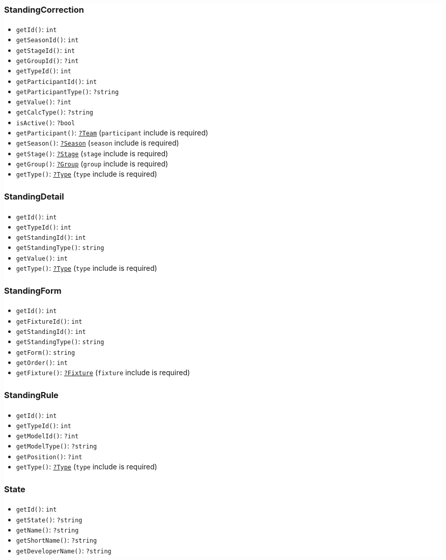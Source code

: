 ### StandingCorrection

- `getId()`: `int`
- `getSeasonId()`: `int`
- `getStageId()`: `int`
- `getGroupId()`: `?int`
- `getTypeId()`: `int`
- `getParticipantId()`: `int`
- `getParticipantType()`: `?string`
- `getValue()`: `?int`
- `getCalcType()`: `?string`
- `isActive()`: `?bool`
- `getParticipant()`: [`?Team`](#team) (`participant` include is required)
- `getSeason()`: [`?Season`](#season) (`season` include is required)
- `getStage()`: [`?Stage`](#stage) (`stage` include is required)
- `getGroup()`: [`?Group`](#group) (`group` include is required)
- `getType()`: [`?Type`](#type) (`type` include is required)

### StandingDetail

- `getId()`: `int`
- `getTypeId()`: `int`
- `getStandingId()`: `int`
- `getStandingType()`: `string`
- `getValue()`: `int`
- `getType()`: [`?Type`](#type) (`type` include is required)

### StandingForm

- `getId()`: `int`
- `getFixtureId()`: `int`
- `getStandingId()`: `int`
- `getStandingType()`: `string`
- `getForm()`: `string`
- `getOrder()`: `int`
- `getFixture()`: [`?Fixture`](#fixture) (`fixture` include is required)

### StandingRule

- `getId()`: `int`
- `getTypeId()`: `int`
- `getModelId()`: `?int`
- `getModelType()`: `?string`
- `getPosition()`: `?int`
- `getType()`: [`?Type`](#type) (`type` include is required)

### State

- `getId()`: `int`
- `getState()`: `?string`
- `getName()`: `?string`
- `getShortName()`: `?string`
- `getDeveloperName()`: `?string`
